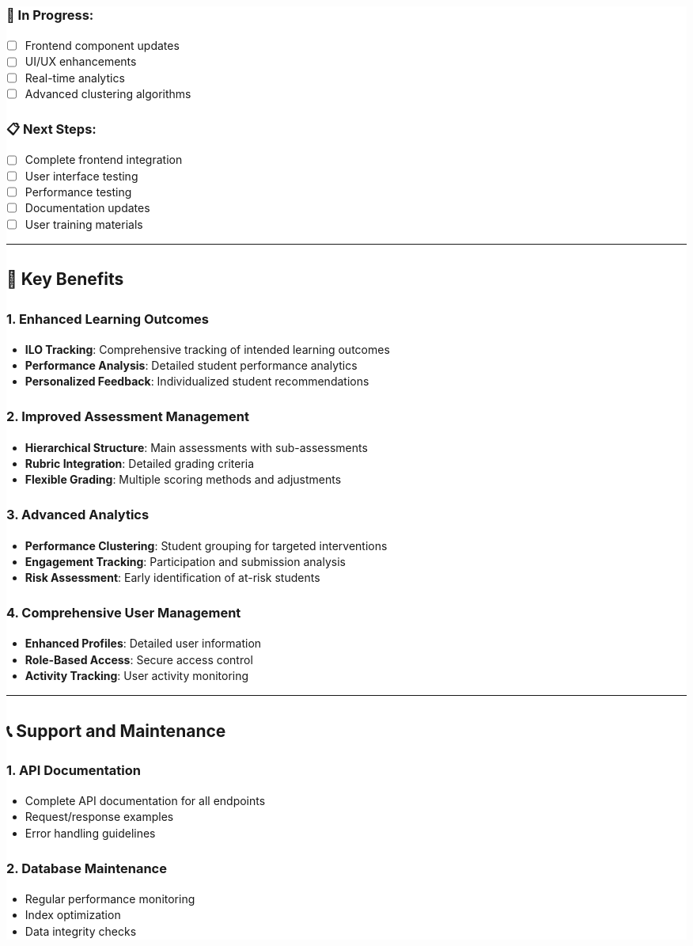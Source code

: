 ### **🔄 In Progress:**
- [ ] Frontend component updates
- [ ] UI/UX enhancements
- [ ] Real-time analytics
- [ ] Advanced clustering algorithms

### **📋 Next Steps:**
- [ ] Complete frontend integration
- [ ] User interface testing
- [ ] Performance testing
- [ ] Documentation updates
- [ ] User training materials

---

## 🎯 **Key Benefits**

### **1. Enhanced Learning Outcomes**
- **ILO Tracking**: Comprehensive tracking of intended learning outcomes
- **Performance Analysis**: Detailed student performance analytics
- **Personalized Feedback**: Individualized student recommendations

### **2. Improved Assessment Management**
- **Hierarchical Structure**: Main assessments with sub-assessments
- **Rubric Integration**: Detailed grading criteria
- **Flexible Grading**: Multiple scoring methods and adjustments

### **3. Advanced Analytics**
- **Performance Clustering**: Student grouping for targeted interventions
- **Engagement Tracking**: Participation and submission analysis
- **Risk Assessment**: Early identification of at-risk students

### **4. Comprehensive User Management**
- **Enhanced Profiles**: Detailed user information
- **Role-Based Access**: Secure access control
- **Activity Tracking**: User activity monitoring

---

## 📞 **Support and Maintenance**

### **1. API Documentation**
- Complete API documentation for all endpoints
- Request/response examples
- Error handling guidelines

### **2. Database Maintenance**
- Regular performance monitoring
- Index optimization
- Data integrity checks
